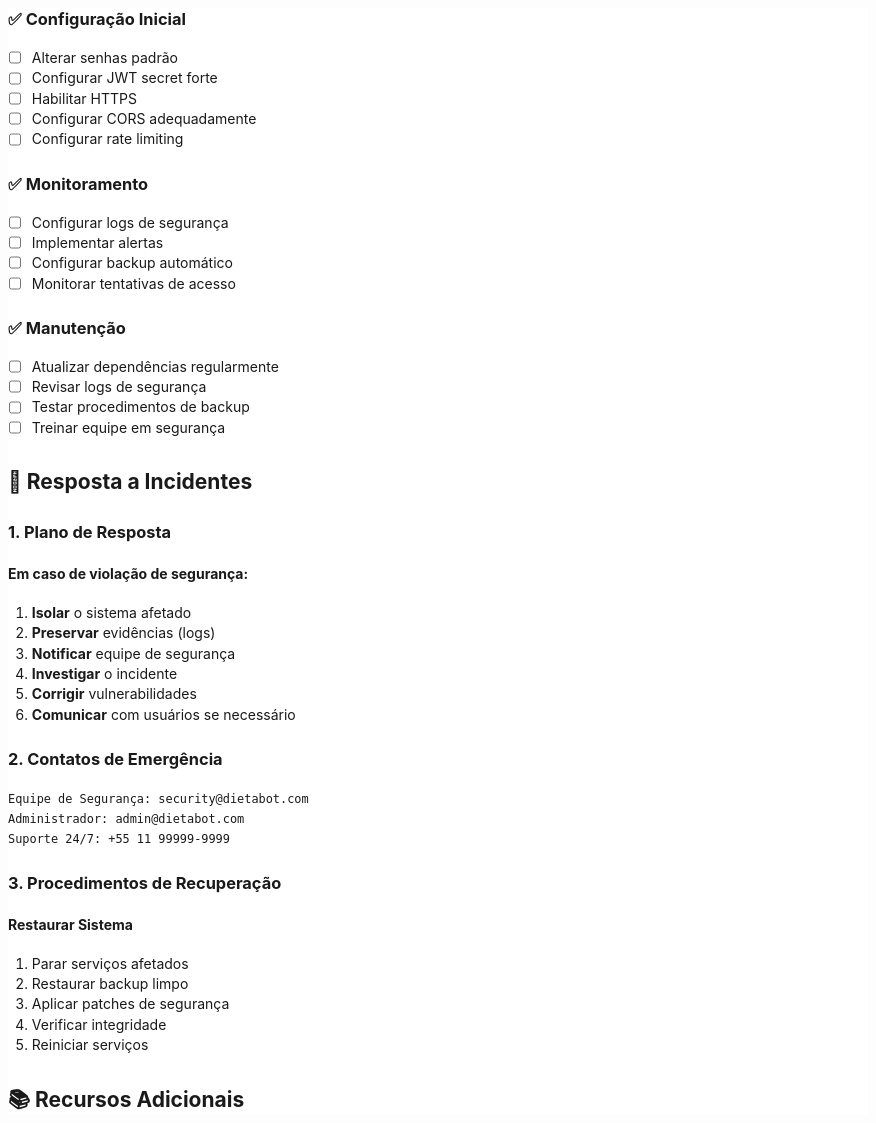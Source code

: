 ### ✅ **Configuração Inicial**
- [ ] Alterar senhas padrão
- [ ] Configurar JWT secret forte
- [ ] Habilitar HTTPS
- [ ] Configurar CORS adequadamente
- [ ] Configurar rate limiting

### ✅ **Monitoramento**
- [ ] Configurar logs de segurança
- [ ] Implementar alertas
- [ ] Configurar backup automático
- [ ] Monitorar tentativas de acesso

### ✅ **Manutenção**
- [ ] Atualizar dependências regularmente
- [ ] Revisar logs de segurança
- [ ] Testar procedimentos de backup
- [ ] Treinar equipe em segurança

## 🚨 Resposta a Incidentes

### 1. **Plano de Resposta**

#### Em caso de violação de segurança:
1. **Isolar** o sistema afetado
2. **Preservar** evidências (logs)
3. **Notificar** equipe de segurança
4. **Investigar** o incidente
5. **Corrigir** vulnerabilidades
6. **Comunicar** com usuários se necessário

### 2. **Contatos de Emergência**

```
Equipe de Segurança: security@dietabot.com
Administrador: admin@dietabot.com
Suporte 24/7: +55 11 99999-9999
```

### 3. **Procedimentos de Recuperação**

#### Restaurar Sistema
1. Parar serviços afetados
2. Restaurar backup limpo
3. Aplicar patches de segurança
4. Verificar integridade
5. Reiniciar serviços

## 📚 Recursos Adicionais
